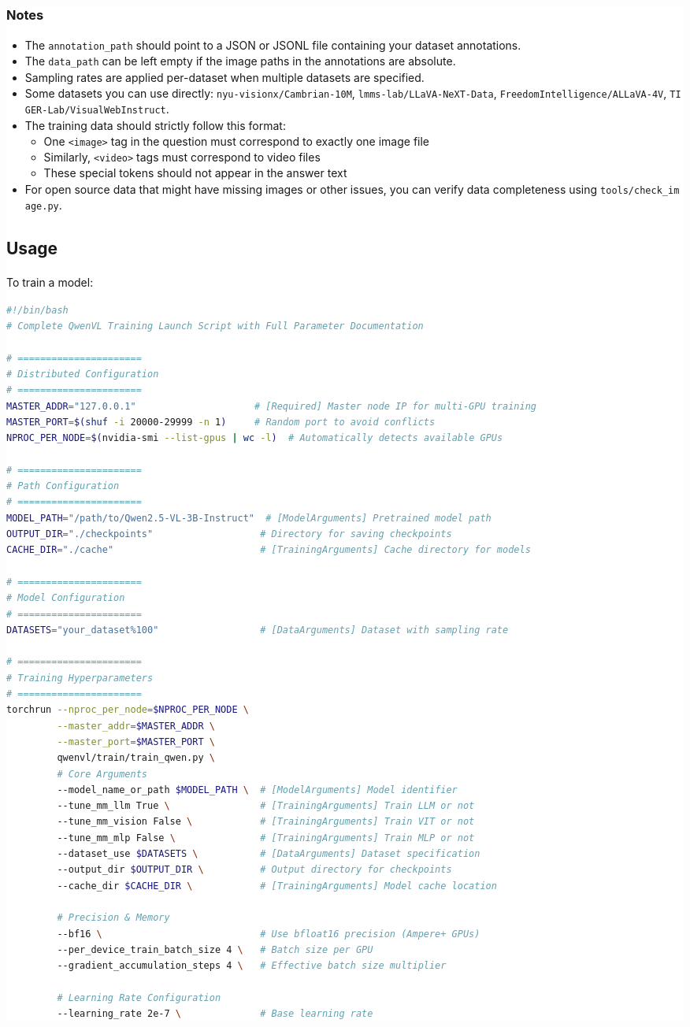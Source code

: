 ### Notes  
- The `annotation_path` should point to a JSON or JSONL file containing your dataset annotations.  
- The `data_path` can be left empty if the image paths in the annotations are absolute.  
- Sampling rates are applied per-dataset when multiple datasets are specified.  
- Some datasets you can use directly: `nyu-visionx/Cambrian-10M`, `lmms-lab/LLaVA-NeXT-Data`, `FreedomIntelligence/ALLaVA-4V`, `TIGER-Lab/VisualWebInstruct`.  
- The training data should strictly follow this format:  
  - One `<image>` tag in the question must correspond to exactly one image file  
  - Similarly, `<video>` tags must correspond to video files  
  - These special tokens should not appear in the answer text  
- For open source data that might have missing images or other issues, you can verify data completeness using `tools/check_image.py`.  


## Usage

To train a model:

```bash
#!/bin/bash
# Complete QwenVL Training Launch Script with Full Parameter Documentation

# ======================
# Distributed Configuration
# ======================
MASTER_ADDR="127.0.0.1"                     # [Required] Master node IP for multi-GPU training
MASTER_PORT=$(shuf -i 20000-29999 -n 1)     # Random port to avoid conflicts
NPROC_PER_NODE=$(nvidia-smi --list-gpus | wc -l)  # Automatically detects available GPUs

# ======================
# Path Configuration
# ======================
MODEL_PATH="/path/to/Qwen2.5-VL-3B-Instruct"  # [ModelArguments] Pretrained model path
OUTPUT_DIR="./checkpoints"                   # Directory for saving checkpoints
CACHE_DIR="./cache"                          # [TrainingArguments] Cache directory for models

# ======================
# Model Configuration
# ======================
DATASETS="your_dataset%100"                  # [DataArguments] Dataset with sampling rate

# ======================
# Training Hyperparameters
# ======================
torchrun --nproc_per_node=$NPROC_PER_NODE \
         --master_addr=$MASTER_ADDR \
         --master_port=$MASTER_PORT \
         qwenvl/train/train_qwen.py \
         # Core Arguments
         --model_name_or_path $MODEL_PATH \  # [ModelArguments] Model identifier
         --tune_mm_llm True \                # [TrainingArguments] Train LLM or not
         --tune_mm_vision False \            # [TrainingArguments] Train VIT or not
         --tune_mm_mlp False \               # [TrainingArguments] Train MLP or not
         --dataset_use $DATASETS \           # [DataArguments] Dataset specification
         --output_dir $OUTPUT_DIR \          # Output directory for checkpoints
         --cache_dir $CACHE_DIR \            # [TrainingArguments] Model cache location
         
         # Precision & Memory
         --bf16 \                            # Use bfloat16 precision (Ampere+ GPUs)
         --per_device_train_batch_size 4 \   # Batch size per GPU
         --gradient_accumulation_steps 4 \   # Effective batch size multiplier
         
         # Learning Rate Configuration
         --learning_rate 2e-7 \              # Base learning rate
```